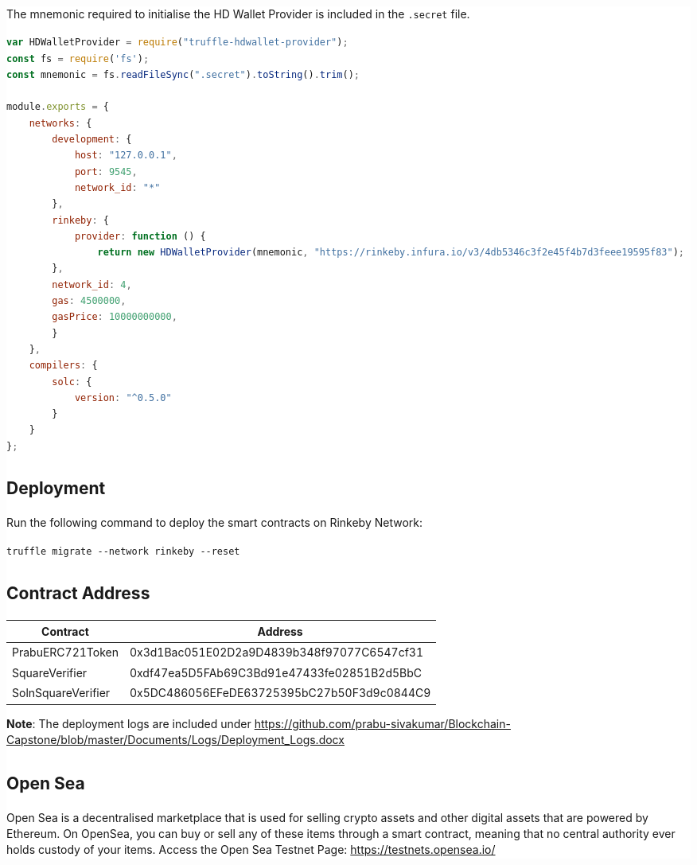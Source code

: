 The mnemonic required to initialise the HD Wallet Provider is included in the ```.secret``` file. 

```javascript
var HDWalletProvider = require("truffle-hdwallet-provider");
const fs = require('fs');
const mnemonic = fs.readFileSync(".secret").toString().trim();

module.exports = {
	networks: {
		development: {
			host: "127.0.0.1",
			port: 9545,
			network_id: "*"
		},
		rinkeby: {
			provider: function () {
				return new HDWalletProvider(mnemonic, "https://rinkeby.infura.io/v3/4db5346c3f2e45f4b7d3feee19595f83");
		},
		network_id: 4,
		gas: 4500000,
		gasPrice: 10000000000,
		}
	},
	compilers: {
		solc: {
			version: "^0.5.0"
		}
	}
};
```
## Deployment
Run the following command to deploy the smart contracts on Rinkeby Network:
``` 
truffle migrate --network rinkeby --reset
```
## Contract Address
|Contract|Address  |
|--|--|
|PrabuERC721Token  |0x3d1Bac051E02D2a9D4839b348f97077C6547cf31  |
|SquareVerifier  |0xdf47ea5D5FAb69C3Bd91e47433fe02851B2d5BbC  |
|SolnSquareVerifier  | 0x5DC486056EFeDE63725395bC27b50F3d9c0844C9|

**Note**: The deployment logs are included under https://github.com/prabu-sivakumar/Blockchain-Capstone/blob/master/Documents/Logs/Deployment_Logs.docx 

## Open Sea 
Open Sea is a decentralised marketplace that is used for selling crypto assets and other digital assets that are powered by Ethereum. On OpenSea, you can buy or sell any of these items through a smart contract, meaning that no central authority ever holds custody of your items. 
Access the Open Sea Testnet Page:
https://testnets.opensea.io/

